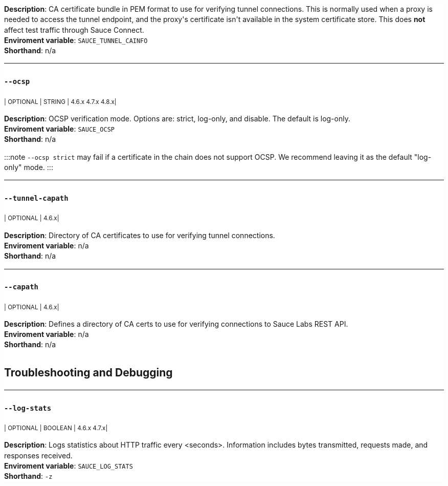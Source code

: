 __Description__: CA certificate bundle in PEM format to use for verifying tunnel connections. This is normally used when a proxy is needed to access the tunnel endpoint, and the proxy's certificate isn't available in the system certificate store. This does <b>not</b> affect test traffic through Sauce Connect.<br/>
__Enviroment variable__: `SAUCE_TUNNEL_CAINFO`<br/>
__Shorthand__: n/a


---
### `--ocsp`
<p><small>| OPTIONAL | STRING | <span className="sauceRed">4.6.x</span> <span className="sauceRed">4.7.x</span> <span className="sauceRed">4.8.x</span>| </small></p>

__Description__: OCSP verification mode. Options are: strict, log-only, and disable. The default is log-only.<br/>
__Enviroment variable__: `SAUCE_OCSP`<br/>
__Shorthand__: n/a

:::note
`--ocsp strict` may fail if a certificate in the chain does not support OCSP. We recommend leaving it as the default "log-only" mode.
:::

---
### `--tunnel-capath`
<p><small>| OPTIONAL | <span className="sauceRed">4.6.x</span>| </small></p>

__Description__: Directory of CA certificates to use for verifying tunnel connections.<br/>
__Enviroment variable__: n/a <br/>
__Shorthand__: n/a

---
### `--capath`
<p><small>| OPTIONAL | <span className="sauceRed">4.6.x</span>| </small></p>

__Description__: Defines a directory of CA certs to use for verifying connections to Sauce Labs REST API.<br/>
__Enviroment variable__: n/a <br/>
__Shorthand__: n/a


## Troubleshooting and Debugging

---
### `--log-stats`
<p><small>| OPTIONAL | BOOLEAN | <span className="sauceRed">4.6.x</span> <span className="sauceRed">4.7.x</span>| </small></p>

__Description__: Logs statistics about HTTP traffic every &#60;seconds&#62;. Information includes bytes transmitted, requests made, and responses received.<br/>
__Enviroment variable__: `SAUCE_LOG_STATS`<br/>
__Shorthand__: `-z`
